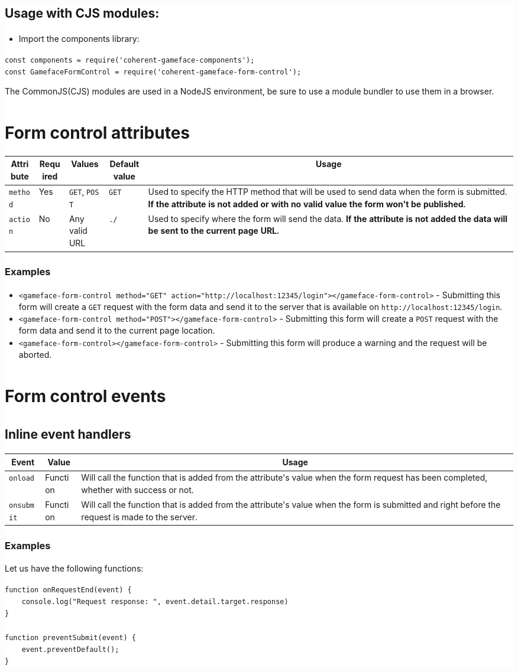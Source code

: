 ## Usage with CJS modules:

- Import the components library:

```{.javascript}
const components = require('coherent-gameface-components');
const GamefaceFormControl = require('coherent-gameface-form-control');
```

The CommonJS(CJS) modules are used in a NodeJS environment, be sure to use a module bundler to use them in a browser.

# Form control attributes

| Attribute | Required | Values        | Default value | Usage                                                                                                                                                                            |
| --------- | -------- | ------------- | ------------- | -------------------------------------------------------------------------------------------------------------------------------------------------------------------------------- |
| `method`  | Yes      | `GET`, `POST` | `GET`         | Used to specify the HTTP method that will be used to send data when the form is submitted. **If the attribute is not added or with no valid value the form won't be published.** |
| `action`  | No       | Any valid URL | `./`          | Used to specify where the form will send the data. **If the attribute is not added the data will be sent to the current page URL.**        

### Examples

- `<gameface-form-control method="GET" action="http://localhost:12345/login"></gameface-form-control>` - Submitting this form will create a `GET` request with the form data and send it to the server that is available on `http://localhost:12345/login`.
- `<gameface-form-control method="POST"></gameface-form-control>` - Submitting this form will create a `POST` request with the form data and send it to the current page location.
- `<gameface-form-control></gameface-form-control>` - Submitting this form will produce a warning and the request will be aborted.

# Form control events

## Inline event handlers

| Event      | Value    | Usage                                                                                                                                          |
| ---------- | -------- | ---------------------------------------------------------------------------------------------------------------------------------------------- |
| `onload`   | Function | Will call the function that is added from the attribute's value when the form request has been completed, whether with success or not.         |
| `onsubmit` | Function | Will call the function that is added from the attribute's value when the form is submitted and right before the request is made to the server. |

### Examples

Let us have the following functions:

```{.javascript}
function onRequestEnd(event) {
    console.log("Request response: ", event.detail.target.response)
}

function preventSubmit(event) {
    event.preventDefault();
}
```
